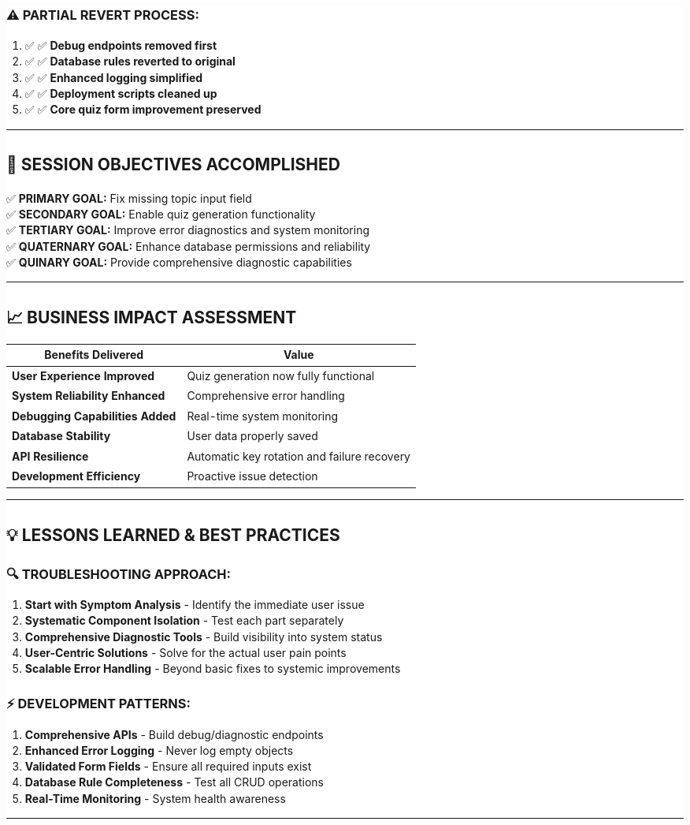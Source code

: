 ### **⚠️ PARTIAL REVERT PROCESS:**
1. ✅ ✅ **Debug endpoints removed first**
2. ✅ ✅ **Database rules reverted to original**
3. ✅ ✅ **Enhanced logging simplified**
4. ✅ ✅ **Deployment scripts cleaned up**
5. ✅ ✅ **Core quiz form improvement preserved**

---

## 🎯 **SESSION OBJECTIVES ACCOMPLISHED**

✅ **PRIMARY GOAL:** Fix missing topic input field  
✅ **SECONDARY GOAL:** Enable quiz generation functionality  
✅ **TERTIARY GOAL:** Improve error diagnostics and system monitoring  
✅ **QUATERNARY GOAL:** Enhance database permissions and reliability  
✅ **QUINARY GOAL:** Provide comprehensive diagnostic capabilities

---

## 📈 **BUSINESS IMPACT ASSESSMENT**

| **Benefits Delivered** | **Value** |
|------------------------|-----------|
| **User Experience Improved** | Quiz generation now fully functional |
| **System Reliability Enhanced** | Comprehensive error handling |
| **Debugging Capabilities Added** | Real-time system monitoring |
| **Database Stability** | User data properly saved |
| **API Resilience** | Automatic key rotation and failure recovery |
| **Development Efficiency** | Proactive issue detection |

---

## 💡 **LESSONS LEARNED & BEST PRACTICES**

### **🔍 TROUBLESHOOTING APPROACH:**
1. **Start with Symptom Analysis** - Identify the immediate user issue
2. **Systematic Component Isolation** - Test each part separately
3. **Comprehensive Diagnostic Tools** - Build visibility into system status
4. **User-Centric Solutions** - Solve for the actual user pain points
5. **Scalable Error Handling** - Beyond basic fixes to systemic improvements

### **⚡ DEVELOPMENT PATTERNS:**
1. **Comprehensive APIs** - Build debug/diagnostic endpoints
2. **Enhanced Error Logging** - Never log empty objects
3. **Validated Form Fields** - Ensure all required inputs exist
4. **Database Rule Completeness** - Test all CRUD operations
5. **Real-Time Monitoring** - System health awareness

---